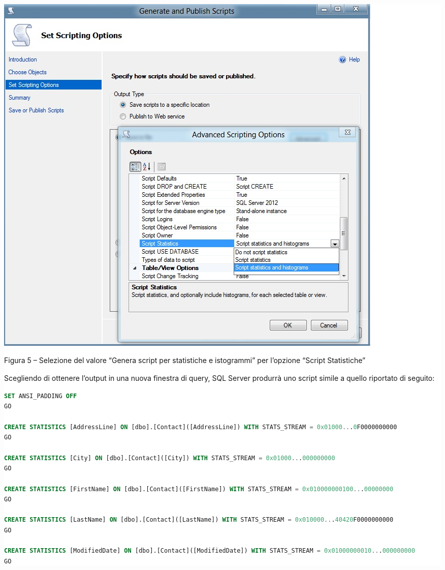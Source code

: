 ![](./img/SQL-trasferire-statistiche-di-una-tabella-da-un-database-ad-un-altro/image6.jpeg)

Figura 5 – Selezione del valore “Genera script per statistiche e
    istogrammi” per l’opzione “Script Statistiche”

Scegliendo di ottenere l’output in una nuova finestra di query, SQL
Server produrrà uno script simile a quello riportato di seguito:

```SQL
SET ANSI_PADDING OFF
GO

CREATE STATISTICS [AddressLine] ON [dbo].[Contact]([AddressLine]) WITH STATS_STREAM = 0x01000...0F0000000000
GO

CREATE STATISTICS [City] ON [dbo].[Contact]([City]) WITH STATS_STREAM = 0x01000...000000000
GO

CREATE STATISTICS [FirstName] ON [dbo].[Contact]([FirstName]) WITH STATS_STREAM = 0x010000000100...00000000
GO

CREATE STATISTICS [LastName] ON [dbo].[Contact]([LastName]) WITH STATS_STREAM = 0x010000...40420F0000000000
GO

CREATE STATISTICS [ModifiedDate] ON [dbo].[Contact]([ModifiedDate]) WITH STATS_STREAM = 0x01000000010...000000000
GO

```